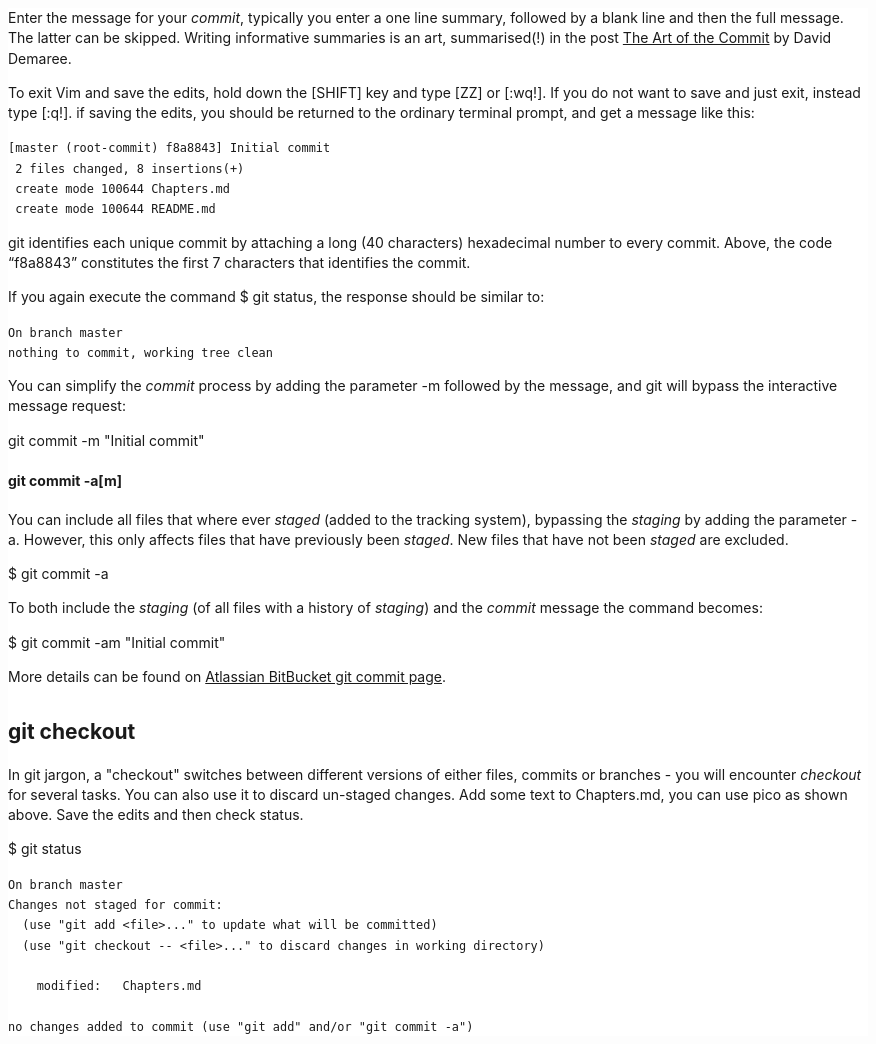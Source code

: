 Enter the message for your _commit_, typically you enter a one line summary, followed by a blank line and then the full message. The latter can be skipped. Writing informative summaries is an art, summarised(!) in the post [The Art of the Commit](https://alistapart.com/article/the-art-of-the-commit/) by David Demaree.

To exit <span class='terminalapp'>Vim</span> and save the edits, hold down the [SHIFT] key and type [ZZ] or [:wq!]. If you do not want to save and just exit, instead type [:q!]. if saving the edits, you should be returned to the ordinary terminal prompt, and get a message like this:

```
[master (root-commit) f8a8843] Initial commit
 2 files changed, 8 insertions(+)
 create mode 100644 Chapters.md
 create mode 100644 README.md
```

git identifies each unique commit by attaching a long (40 characters) hexadecimal number to every commit. Above, the code “f8a8843” constitutes the first 7 characters that identifies the commit.

If you again execute the command <span class='terminal'>$ git status</span>, the response should be similar to:

```
On branch master
nothing to commit, working tree clean
```

You can simplify the _commit_ process by adding the parameter -m followed by the message, and git will bypass the interactive message request:

<span class='terminal'>git commit \-m \"Initial commit\"</span>

#### git commit -a[m]

You can include all files that where ever _staged_ (added to the tracking system), bypassing the _staging_ by adding the parameter -a. However, this only affects files that have previously been _staged_. New files that have not been _staged_ are excluded.

<span class='terminal'>$ git commit \-a</span>

To both include the _staging_ (of all files with a history of _staging_) and the _commit_ message the command becomes:

<span class='terminal'>$ git commit \-am \"Initial commit\"</span>

More details can be found on [Atlassian BitBucket git commit page](https://www.atlassian.com/git/tutorials/saving-changes/git-commit).

## git checkout

In git jargon, a "checkout" switches between different versions of either files, commits or branches - you will encounter _checkout_ for several tasks. You can also use it to discard un-staged changes. Add some text to <span class='file'>Chapters.md</span>, you can use <span class='terminalapp'>pico</span> as shown above. Save the edits and then check status.

<span class='terminal'>$ git status</span>

```
On branch master
Changes not staged for commit:
  (use "git add <file>..." to update what will be committed)
  (use "git checkout -- <file>..." to discard changes in working directory)

	modified:   Chapters.md

no changes added to commit (use "git add" and/or "git commit -a")
```
